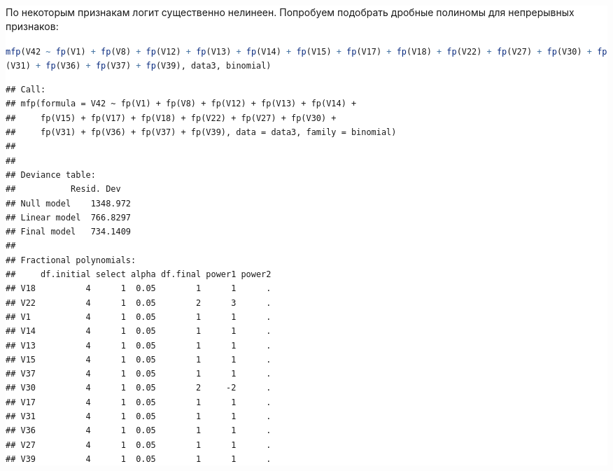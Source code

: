 По некоторым признакам логит существенно нелинеен. Попробуем подобрать дробные полиномы для непрерывных признаков:

``` r
mfp(V42 ~ fp(V1) + fp(V8) + fp(V12) + fp(V13) + fp(V14) + fp(V15) + fp(V17) + fp(V18) + fp(V22) + fp(V27) + fp(V30) + fp(V31) + fp(V36) + fp(V37) + fp(V39), data3, binomial)
```

    ## Call:
    ## mfp(formula = V42 ~ fp(V1) + fp(V8) + fp(V12) + fp(V13) + fp(V14) + 
    ##     fp(V15) + fp(V17) + fp(V18) + fp(V22) + fp(V27) + fp(V30) + 
    ##     fp(V31) + fp(V36) + fp(V37) + fp(V39), data = data3, family = binomial)
    ## 
    ## 
    ## Deviance table:
    ##           Resid. Dev
    ## Null model    1348.972
    ## Linear model  766.8297
    ## Final model   734.1409
    ## 
    ## Fractional polynomials:
    ##     df.initial select alpha df.final power1 power2
    ## V18          4      1  0.05        1      1      .
    ## V22          4      1  0.05        2      3      .
    ## V1           4      1  0.05        1      1      .
    ## V14          4      1  0.05        1      1      .
    ## V13          4      1  0.05        1      1      .
    ## V15          4      1  0.05        1      1      .
    ## V37          4      1  0.05        1      1      .
    ## V30          4      1  0.05        2     -2      .
    ## V17          4      1  0.05        1      1      .
    ## V31          4      1  0.05        1      1      .
    ## V36          4      1  0.05        1      1      .
    ## V27          4      1  0.05        1      1      .
    ## V39          4      1  0.05        1      1      .